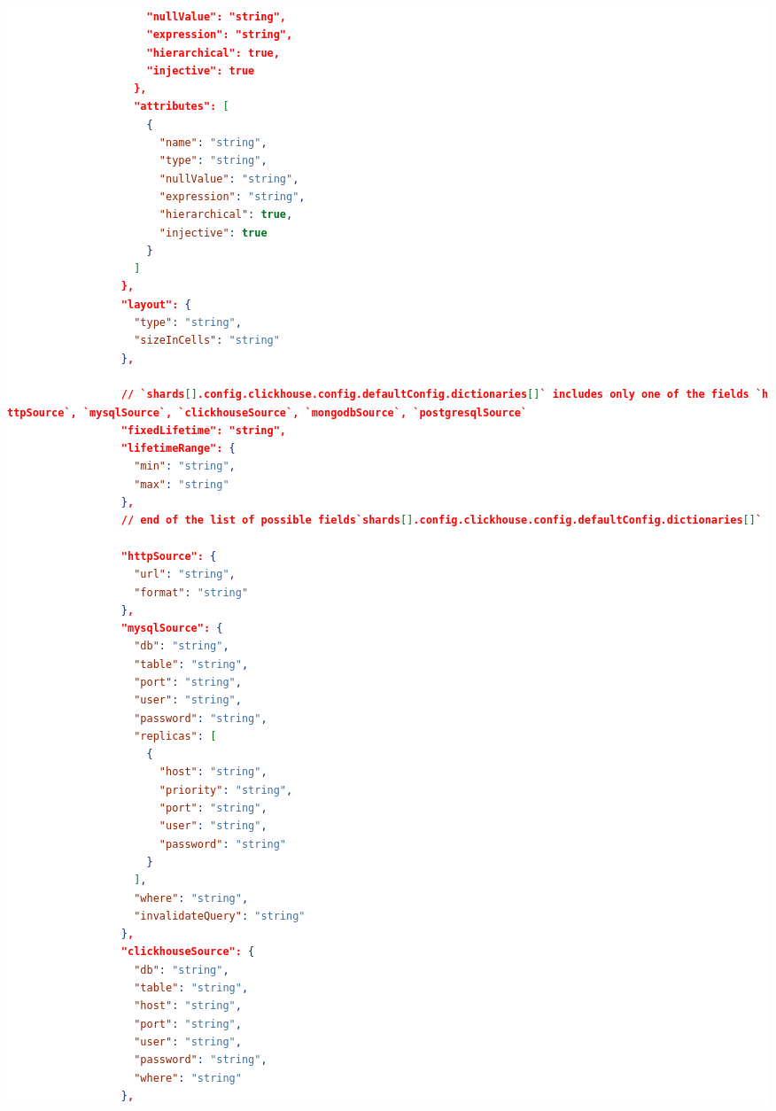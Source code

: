 ```json 
                      "nullValue": "string",
                      "expression": "string",
                      "hierarchical": true,
                      "injective": true
                    },
                    "attributes": [
                      {
                        "name": "string",
                        "type": "string",
                        "nullValue": "string",
                        "expression": "string",
                        "hierarchical": true,
                        "injective": true
                      }
                    ]
                  },
                  "layout": {
                    "type": "string",
                    "sizeInCells": "string"
                  },

                  // `shards[].config.clickhouse.config.defaultConfig.dictionaries[]` includes only one of the fields `httpSource`, `mysqlSource`, `clickhouseSource`, `mongodbSource`, `postgresqlSource`
                  "fixedLifetime": "string",
                  "lifetimeRange": {
                    "min": "string",
                    "max": "string"
                  },
                  // end of the list of possible fields`shards[].config.clickhouse.config.defaultConfig.dictionaries[]`

                  "httpSource": {
                    "url": "string",
                    "format": "string"
                  },
                  "mysqlSource": {
                    "db": "string",
                    "table": "string",
                    "port": "string",
                    "user": "string",
                    "password": "string",
                    "replicas": [
                      {
                        "host": "string",
                        "priority": "string",
                        "port": "string",
                        "user": "string",
                        "password": "string"
                      }
                    ],
                    "where": "string",
                    "invalidateQuery": "string"
                  },
                  "clickhouseSource": {
                    "db": "string",
                    "table": "string",
                    "host": "string",
                    "port": "string",
                    "user": "string",
                    "password": "string",
                    "where": "string"
                  },
```